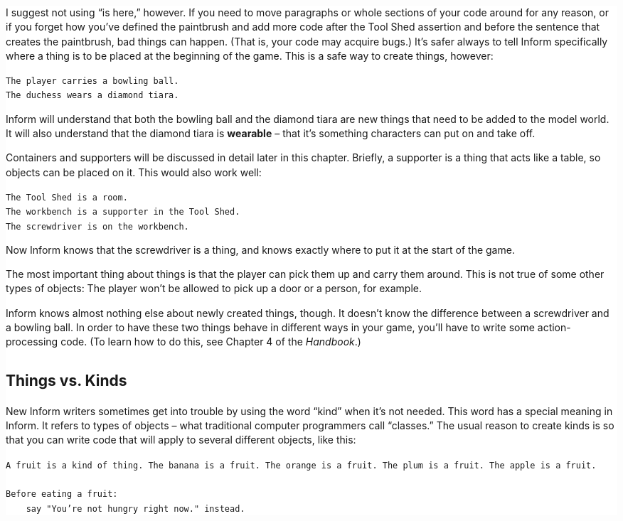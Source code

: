 
I suggest not using “is here,” however. If you need to move
paragraphs or whole sections of your code around for any reason, or if
you forget how you’ve defined the paintbrush and add more code after the
Tool Shed assertion and before the sentence that creates the paintbrush,
bad things can happen. (That is, your code may acquire bugs.) It’s safer
always to tell Inform specifically where a thing is to be placed at the
beginning of the game. This is a safe way to create things, however:

```
The player carries a bowling ball.
The duchess wears a diamond tiara.
```


Inform will understand that both the bowling ball and the diamond
tiara are new things that need to be added to the model world. It will
also understand that the diamond tiara is **wearable** –
that it’s something characters can put on and take off.

Containers and supporters will be discussed in detail later in this
chapter. Briefly, a supporter is a thing that acts like a table, so
objects can be placed on it. This would also work well:

```
The Tool Shed is a room.
The workbench is a supporter in the Tool Shed.
The screwdriver is on the workbench.
```


Now Inform knows that the screwdriver is a thing, and knows exactly
where to put it at the start of the game.

The most important thing about things is that the player can pick
them up and carry them around. This is not true of some other types of
objects: The player won’t be allowed to pick up a door or a person, for
example.

Inform knows almost nothing else about newly created things, though.
It doesn’t know the difference between a screwdriver and a bowling ball.
In order to have these two things behave in different ways in your game,
you’ll have to write some action-processing code. (To learn how to do
this, see Chapter 4 of the *Handbook*.)

## Things vs. Kinds

New Inform writers sometimes get into trouble by using the word
“kind” when it’s not needed. This word has a special meaning in Inform.
It refers to types of objects – what traditional computer programmers
call “classes.” The usual reason to create kinds is so that you can
write code that will apply to several different objects, like this:

```
A fruit is a kind of thing. The banana is a fruit. The orange is a fruit. The plum is a fruit. The apple is a fruit.

Before eating a fruit:
	say "You’re not hungry right now." instead.
```
